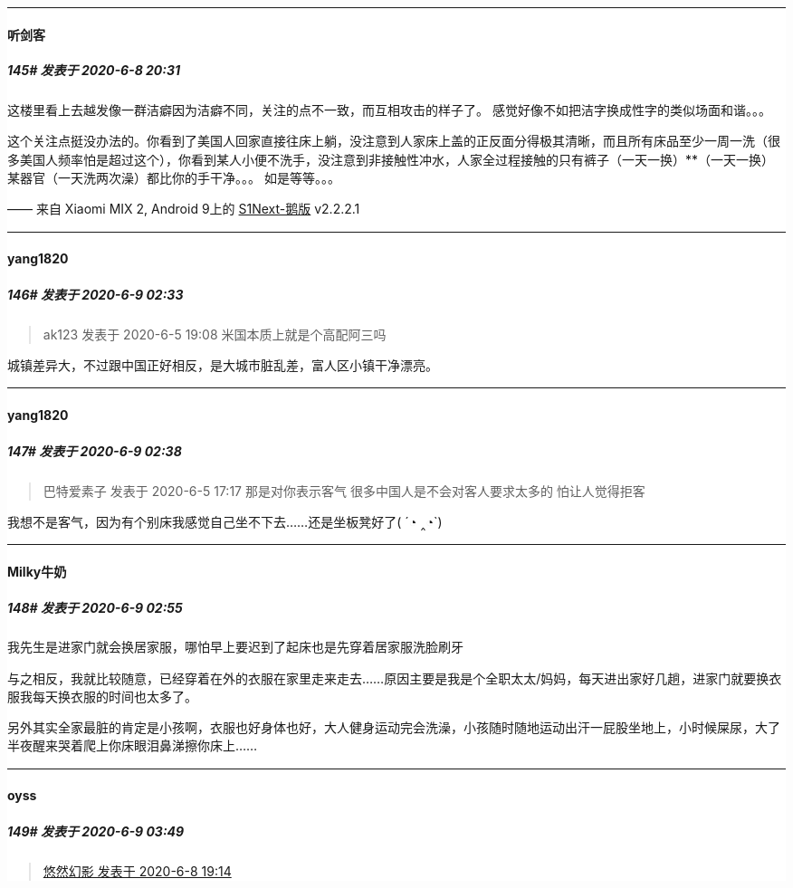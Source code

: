 
-----

####  听剑客  
##### 145#       发表于 2020-6-8 20:31


这楼里看上去越发像一群洁癖因为洁癖不同，关注的点不一致，而互相攻击的样子了。
感觉好像不如把洁字换成性字的类似场面和谐。。。

这个关注点挺没办法的。你看到了美国人回家直接往床上躺，没注意到人家床上盖的正反面分得极其清晰，而且所有床品至少一周一洗（很多美国人频率怕是超过这个），你看到某人小便不洗手，没注意到非接触性冲水，人家全过程接触的只有裤子（一天一换）**（一天一换）某器官（一天洗两次澡）都比你的手干净。。。
如是等等。。。

—— 来自 Xiaomi MIX 2, Android 9上的 [S1Next-鹅版](https://github.com/ykrank/S1-Next/releases) v2.2.2.1


-----

####  yang1820  
##### 146#       发表于 2020-6-9 02:33


<blockquote>ak123 发表于 2020-6-5 19:08
米国本质上就是个高配阿三吗</blockquote>
城镇差异大，不过跟中国正好相反，是大城市脏乱差，富人区小镇干净漂亮。


-----

####  yang1820  
##### 147#       发表于 2020-6-9 02:38


<blockquote>巴特爱素子 发表于 2020-6-5 17:17
那是对你表示客气 很多中国人是不会对客人要求太多的 怕让人觉得拒客</blockquote>
我想不是客气，因为有个别床我感觉自己坐不下去……还是坐板凳好了( ´◔ ‸◔`)


-----

####  Milky牛奶  
##### 148#       发表于 2020-6-9 02:55


我先生是进家门就会换居家服，哪怕早上要迟到了起床也是先穿着居家服洗脸刷牙

与之相反，我就比较随意，已经穿着在外的衣服在家里走来走去……原因主要是我是个全职太太/妈妈，每天进出家好几趟，进家门就要换衣服我每天换衣服的时间也太多了。

另外其实全家最脏的肯定是小孩啊，衣服也好身体也好，大人健身运动完会洗澡，小孩随时随地运动出汗一屁股坐地上，小时候屎尿，大了半夜醒来哭着爬上你床眼泪鼻涕擦你床上……


-----

####  oyss  
##### 149#       发表于 2020-6-9 03:49


<blockquote><a href="httphttps://bbs.saraba1st.com/2b/forum.php?mod=redirect&amp;goto=findpost&amp;pid=47724670&amp;ptid=1939879" target="_blank">悠然幻影 发表于 2020-6-8 19:14</a>
